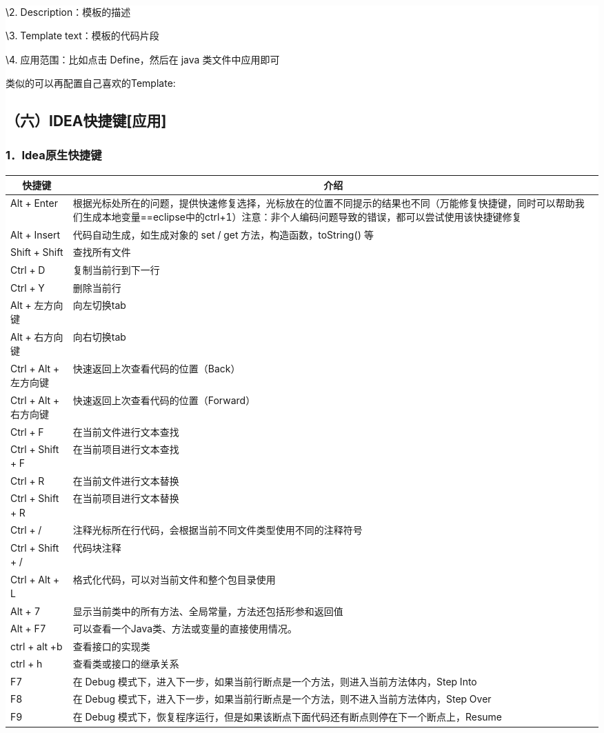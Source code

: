 \2. Description：模板的描述

\3. Template text：模板的代码片段

\4. 应用范围：比如点击 Define，然后在 java 类文件中应用即可

 

类似的可以再配置自己喜欢的Template:

 

## （六）**IDEA快捷键[应用]**

### 1．**Idea原生快捷键**

 

| **快捷键**            | **介绍**                                                     |
| --------------------- | ------------------------------------------------------------ |
| Alt + Enter           | 根据光标处所在的问题，提供快速修复选择，光标放在的位置不同提示的结果也不同（万能修复快捷键，同时可以帮助我们生成本地变量==eclipse中的ctrl+1）注意：非个人编码问题导致的错误，都可以尝试使用该快捷键修复 |
| Alt + Insert          | 代码自动生成，如生成对象的 set / get 方法，构造函数，toString() 等 |
| Shift + Shift         | 查找所有文件                                                 |
| Ctrl + D              | 复制当前行到下一行                                           |
| Ctrl + Y              | 删除当前行                                                   |
| Alt + 左方向键        | 向左切换tab                                                  |
| Alt + 右方向键        | 向右切换tab                                                  |
| Ctrl + Alt + 左方向键 | 快速返回上次查看代码的位置（Back）                           |
| Ctrl + Alt + 右方向键 | 快速返回上次查看代码的位置（Forward）                        |
| Ctrl + F              | 在当前文件进行文本查找                                       |
| Ctrl + Shift + F      | 在当前项目进行文本查找                                       |
| Ctrl + R              | 在当前文件进行文本替换                                       |
| Ctrl + Shift + R      | 在当前项目进行文本替换                                       |
| Ctrl + /              | 注释光标所在行代码，会根据当前不同文件类型使用不同的注释符号 |
| Ctrl + Shift + /      | 代码块注释                                                   |
| Ctrl + Alt + L        | 格式化代码，可以对当前文件和整个包目录使用                   |
| Alt + 7               | 显示当前类中的所有方法、全局常量，方法还包括形参和返回值     |
| Alt + F7              | 可以查看一个Java类、方法或变量的直接使用情况。               |
| ctrl + alt +b         | 查看接口的实现类                                             |
| ctrl + h              | 查看类或接口的继承关系                                       |
| F7                    | 在 Debug 模式下，进入下一步，如果当前行断点是一个方法，则进入当前方法体内，Step Into |
| F8                    | 在 Debug 模式下，进入下一步，如果当前行断点是一个方法，则不进入当前方法体内，Step Over |
| F9                    | 在 Debug 模式下，恢复程序运行，但是如果该断点下面代码还有断点则停在下一个断点上，Resume |
